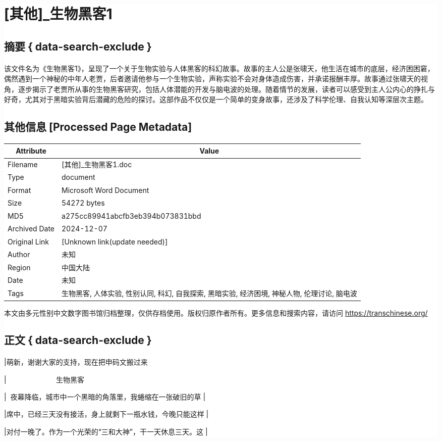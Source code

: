 # [其他]_生物黑客1



## 摘要  { data-search-exclude }


该文件名为《生物黑客1》，呈现了一个关于生物实验与人体黑客的科幻故事。故事的主人公是张啸天，他生活在城市的底层，经济困困窘，偶然遇到一个神秘的中年人老贾，后者邀请他参与一个生物实验，声称实验不会对身体造成伤害，并承诺报酬丰厚。故事通过张啸天的视角，逐步揭示了老贾所从事的生物黑客研究，包括人体潜能的开发与脑电波的处理。随着情节的发展，读者可以感受到主人公内心的挣扎与好奇，尤其对于黑暗实验背后潜藏的危险的探讨。这部作品不仅仅是一个简单的变身故事，还涉及了科学伦理、自我认知等深层次主题。



## 其他信息 [Processed Page Metadata]

| Attribute       | Value                                  |
|-----------------|----------------------------------------|
| Filename        | [其他]_生物黑客1.doc                             |
| Type            | document                                 |
| Format          | Microsoft Word Document                               |
| Size            | 54272 bytes                           |
| MD5             | a275cc89941abcfb3eb394b073831bbd                                  |
| Archived Date   | 2024-12-07                             |
| Original Link   | [Unknown link(update needed)]                         |
| Author          | 未知                               |
| Region          | 中国大陆                               |
| Date            | 未知                                 |
| Tags            | 生物黑客, 人体实验, 性别认同, 科幻, 自我探索, 黑暗实验, 经济困境, 神秘人物, 伦理讨论, 脑电波                                 |

本文由多元性别中文数字图书馆归档整理，仅供存档使用。版权归原作者所有。更多信息和搜索内容，请访问 <https://transchinese.org/>


## 正文 { data-search-exclude }


|萌新，谢谢大家的支持，现在把申码文搬过来

|                         生物黑客

|  夜幕降临，城市中一个黑暗的角落里，我蜷缩在一张破旧的草 |

|席中，已经三天没有接活，身上就剩下一瓶水钱，今晚只能这样 |

|对付一晚了。作为一个光荣的“三和大神”，干一天休息三天。这 |
